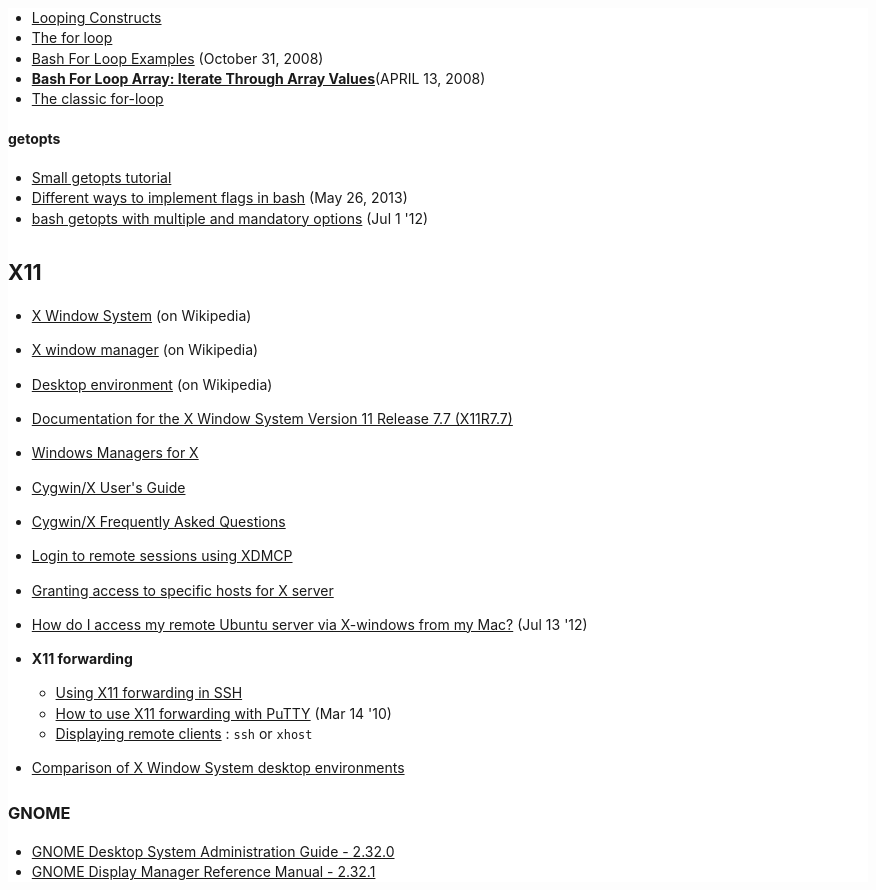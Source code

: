 -   [Looping Constructs](https://www.gnu.org/software/bash/manual/bash.html#Looping-Constructs)
-   [The for loop](http://tldp.org/LDP/Bash-Beginners-Guide/html/sect_09_01.html)
-   [Bash For Loop Examples](https://www.cyberciti.biz/faq/bash-for-loop/) (October 31, 2008)
-   [**Bash For Loop Array: Iterate Through Array Values**](http://www.cyberciti.biz/faq/bash-for-loop-array/)(APRIL 13, 2008)
-   [The classic for-loop](http://wiki.bash-hackers.org/syntax/ccmd/classic_for)

#### getopts

-   [Small getopts tutorial](http://wiki.bash-hackers.org/howto/getopts_tutorial)
-   [Different ways to implement flags in bash](https://jonalmeida.com/posts/2013/05/26/different-ways-to-implement-flags-in-bash/) (May 26, 2013)
-   [bash getopts with multiple and mandatory options](https://stackoverflow.com/questions/11279423/bash-getopts-with-multiple-and-mandatory-options) (Jul 1 '12)

X11
---

-   [X Window System](https://en.wikipedia.org/wiki/X_Window_System) (on Wikipedia)
-   [X window manager](https://en.wikipedia.org/wiki/X_window_manager) (on Wikipedia)
-   [Desktop environment](https://en.wikipedia.org/wiki/Desktop_environment) (on Wikipedia)



-   [Documentation for the X Window System Version 11 Release 7.7 (X11R7.7)](http://www.x.org/releases/X11R7.7/doc/)
-   [Windows Managers for X](http://xwinman.org/)
-   [Cygwin/X User's Guide](http://x.cygwin.com/docs/ug/cygwin-x-ug.html)
-   [Cygwin/X Frequently Asked Questions](http://x.cygwin.com/docs/faq/cygwin-x-faq.html)



-   [Login to remote sessions using XDMCP](http://x.cygwin.com/docs/ug/using-remote-session.html)
-   [Granting access to specific hosts for X server](http://osr507doc.sco.com/en/GECG/X_Disp_ProcAccessByHost.html)
-   [How do I access my remote Ubuntu server via X-windows from my Mac?](http://askubuntu.com/questions/163155/how-do-i-access-my-remote-ubuntu-server-via-x-windows-from-my-mac) (Jul 13 '12)



-   **X11 forwarding**
    -   [Using X11 forwarding in SSH](http://the.earth.li/~sgtatham/putty/0.63/htmldoc/Chapter3.html#using-x-forwarding)
    -   [How to use X11 forwarding with PuTTY](http://superuser.com/questions/119792/how-to-use-x11-forwarding-with-putty) (Mar 14 '10)
    -   [Displaying remote clients](https://x.cygwin.com/docs/ug/using-remote-apps.html) : `ssh` or `xhost`



-   [Comparison of X Window System desktop environments](https://en.wikipedia.org/wiki/Comparison_of_X_Window_System_desktop_environments)

### GNOME

-   [GNOME Desktop System Administration Guide - 2.32.0](http://library.gnome.org/admin/system-admin-guide/2.32/system-admin-guide.html)
-   [GNOME Display Manager Reference Manual - 2.32.1](http://library.gnome.org/admin/gdm/2.32/)
